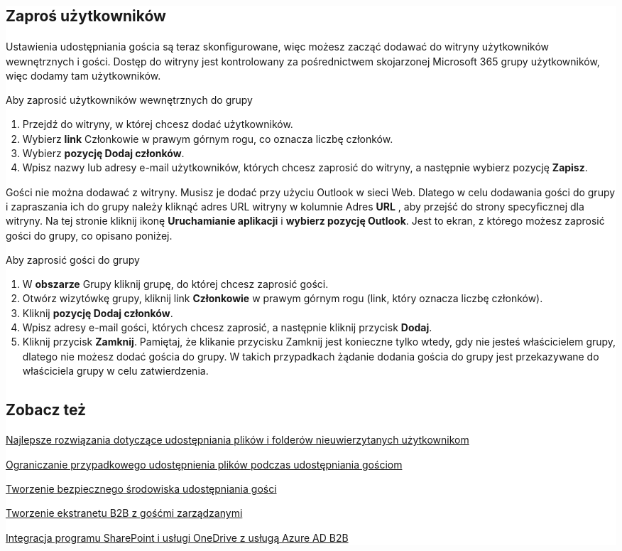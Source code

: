 ## <a name="invite-users"></a>Zaproś użytkowników

Ustawienia udostępniania gościa są teraz skonfigurowane, więc możesz zacząć dodawać do witryny użytkowników wewnętrznych i gości. Dostęp do witryny jest kontrolowany za pośrednictwem skojarzonej Microsoft 365 grupy użytkowników, więc dodamy tam użytkowników.

Aby zaprosić użytkowników wewnętrznych do grupy

1. Przejdź do witryny, w której chcesz dodać użytkowników.
2. Wybierz **link** Członkowie w prawym górnym rogu, co oznacza liczbę członków.
3. Wybierz **pozycję Dodaj członków**.
4. Wpisz nazwy lub adresy e-mail użytkowników, których chcesz zaprosić do witryny, a następnie wybierz pozycję **Zapisz**.

Gości nie można dodawać z witryny. Musisz je dodać przy użyciu Outlook w sieci Web. Dlatego w celu dodawania gości do grupy i zapraszania ich do grupy należy kliknąć adres URL witryny w kolumnie Adres **URL**  , aby przejść do strony specyficznej dla witryny. Na tej stronie kliknij ikonę **Uruchamianie aplikacji** i **wybierz pozycję Outlook**. Jest to ekran, z którego możesz zaprosić gości do grupy, co opisano poniżej.

Aby zaprosić gości do grupy
1. W **obszarze** Grupy kliknij grupę, do której chcesz zaprosić gości.
2. Otwórz wizytówkę grupy, kliknij link **Członkowie** w prawym górnym rogu (link, który oznacza liczbę członków).
3. Kliknij **pozycję Dodaj członków**.
4. Wpisz adresy e-mail gości, których chcesz zaprosić, a następnie kliknij przycisk **Dodaj**.
5. Kliknij przycisk **Zamknij**.
Pamiętaj, że klikanie przycisku Zamknij jest konieczne tylko wtedy, gdy nie jesteś właścicielem grupy, dlatego nie możesz dodać gościa do grupy. W takich przypadkach żądanie dodania gościa do grupy jest przekazywane do właściciela grupy w celu zatwierdzenia.

## <a name="see-also"></a>Zobacz też

[Najlepsze rozwiązania dotyczące udostępniania plików i folderów nieuwierzytanych użytkownikom](best-practices-anonymous-sharing.md)

[Ograniczanie przypadkowego udostępnienia plików podczas udostępniania gościom](share-limit-accidental-exposure.md)

[Tworzenie bezpiecznego środowiska udostępniania gości](create-secure-guest-sharing-environment.md)

[Tworzenie ekstranetu B2B z gośćmi zarządzanymi](b2b-extranet.md)

[Integracja programu SharePoint i usługi OneDrive z usługą Azure AD B2B](/sharepoint/sharepoint-azureb2b-integration-preview)
